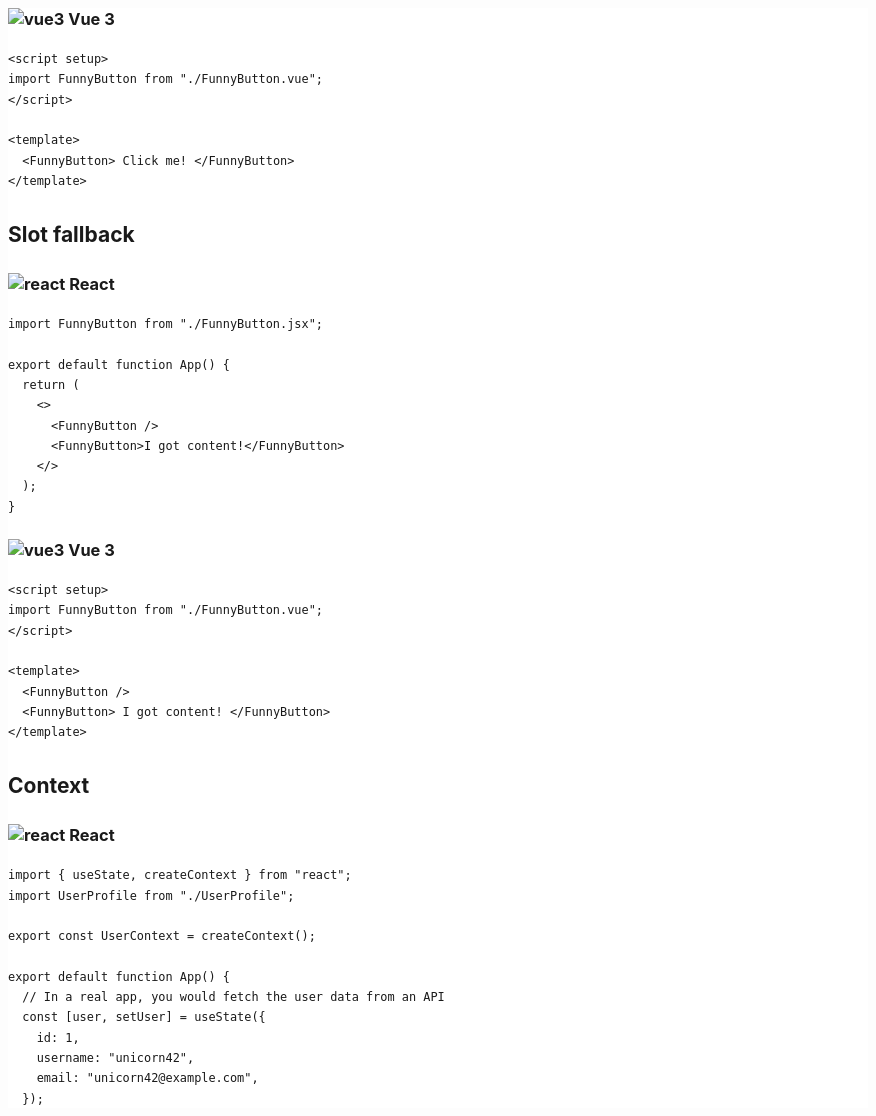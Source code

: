### ![vue3](https://raw.githubusercontent.com/matschik/component-party/main/public/framework/vue.svg) Vue 3

```
<script setup>
import FunnyButton from "./FunnyButton.vue";
</script>

<template>
  <FunnyButton> Click me! </FunnyButton>
</template>
```

## Slot fallback

### ![react](https://raw.githubusercontent.com/matschik/component-party/main/public/framework/react.svg) React

```
import FunnyButton from "./FunnyButton.jsx";

export default function App() {
  return (
    <>
      <FunnyButton />
      <FunnyButton>I got content!</FunnyButton>
    </>
  );
}
```

### ![vue3](https://raw.githubusercontent.com/matschik/component-party/main/public/framework/vue.svg) Vue 3

```
<script setup>
import FunnyButton from "./FunnyButton.vue";
</script>

<template>
  <FunnyButton />
  <FunnyButton> I got content! </FunnyButton>
</template>
```

## Context

### ![react](https://raw.githubusercontent.com/matschik/component-party/main/public/framework/react.svg) React

```
import { useState, createContext } from "react";
import UserProfile from "./UserProfile";

export const UserContext = createContext();

export default function App() {
  // In a real app, you would fetch the user data from an API
  const [user, setUser] = useState({
    id: 1,
    username: "unicorn42",
    email: "unicorn42@example.com",
  });

```